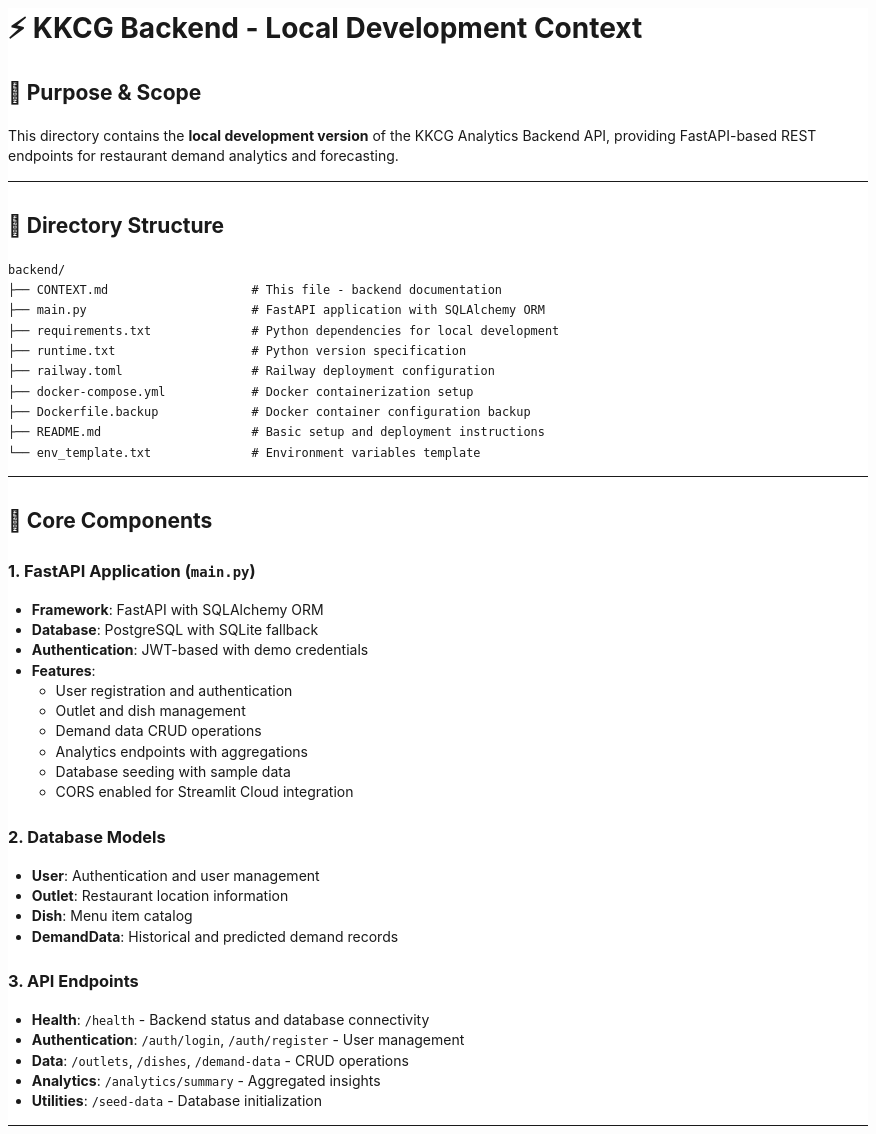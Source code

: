 # ⚡ KKCG Backend - Local Development Context

## 🎯 Purpose & Scope

This directory contains the **local development version** of the KKCG Analytics Backend API, providing FastAPI-based REST endpoints for restaurant demand analytics and forecasting.

---

## 📁 Directory Structure

```
backend/
├── CONTEXT.md                    # This file - backend documentation
├── main.py                       # FastAPI application with SQLAlchemy ORM
├── requirements.txt              # Python dependencies for local development
├── runtime.txt                   # Python version specification
├── railway.toml                  # Railway deployment configuration
├── docker-compose.yml            # Docker containerization setup
├── Dockerfile.backup             # Docker container configuration backup
├── README.md                     # Basic setup and deployment instructions
└── env_template.txt              # Environment variables template
```

---

## 🔧 Core Components

### **1. FastAPI Application (`main.py`)**
- **Framework**: FastAPI with SQLAlchemy ORM
- **Database**: PostgreSQL with SQLite fallback
- **Authentication**: JWT-based with demo credentials
- **Features**:
  - User registration and authentication
  - Outlet and dish management
  - Demand data CRUD operations
  - Analytics endpoints with aggregations
  - Database seeding with sample data
  - CORS enabled for Streamlit Cloud integration

### **2. Database Models**
- **User**: Authentication and user management
- **Outlet**: Restaurant location information
- **Dish**: Menu item catalog
- **DemandData**: Historical and predicted demand records

### **3. API Endpoints**
- **Health**: `/health` - Backend status and database connectivity
- **Authentication**: `/auth/login`, `/auth/register` - User management
- **Data**: `/outlets`, `/dishes`, `/demand-data` - CRUD operations
- **Analytics**: `/analytics/summary` - Aggregated insights
- **Utilities**: `/seed-data` - Database initialization

---